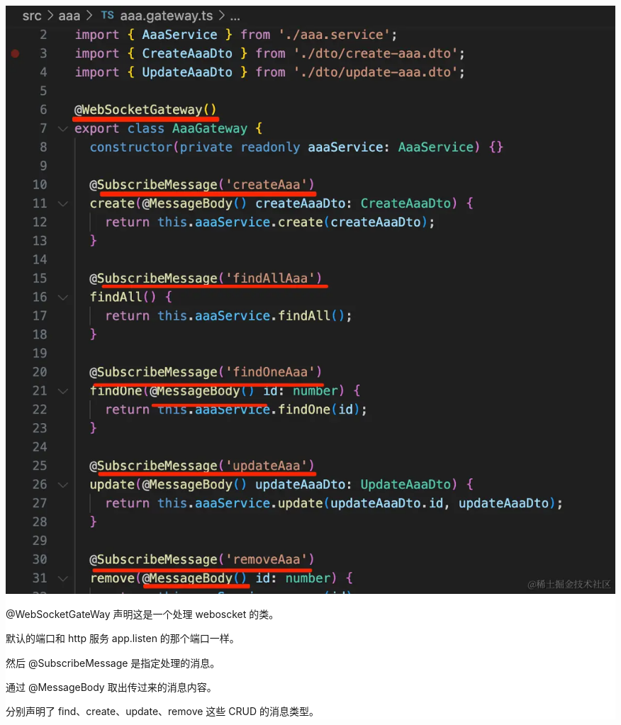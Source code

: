 ![](./images/5ced875a954c3ef3d8eca8bf4c349e42.webp )

@WebSocketGateWay 声明这是一个处理 weboscket 的类。

默认的端口和 http 服务 app.listen 的那个端口一样。

然后 @SubscribeMessage 是指定处理的消息。

通过 @MessageBody 取出传过来的消息内容。

分别声明了 find、create、update、remove 这些 CRUD 的消息类型。
